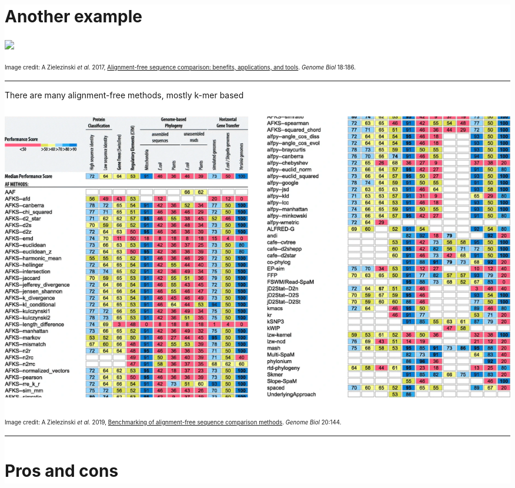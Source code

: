 
# Another example

<img src="https://media.springernature.com/full/springer-static/image/art%3A10.1186%2Fs13059-017-1319-7/MediaObjects/13059_2017_1319_Fig1_HTML.gif" height="500px"/>

<small><small>
Image credit: A Zielezinski <i>et al.</i> 2017, [Alignment-free sequence comparison: benefits, applications, and tools]((https://genomebiology.biomedcentral.com/articles/10.1186/s13059-017-1319-7)).  <i>Genome Biol</i> 18:186.
</small></small>

---

There are many alignment-free methods, mostly k-mer based

<img src="/img/alignment-free.png" height="500px"/>

<small><small>
Image credit: A Zielezinski <i>et al.</i> 2019, [Benchmarking of alignment-free sequence comparison methods](https://genomebiology.biomedcentral.com/articles/10.1186/s13059-019-1755-7). <i>Genome Biol</i> 20:144.
</small></small>

---

# Pros and cons

